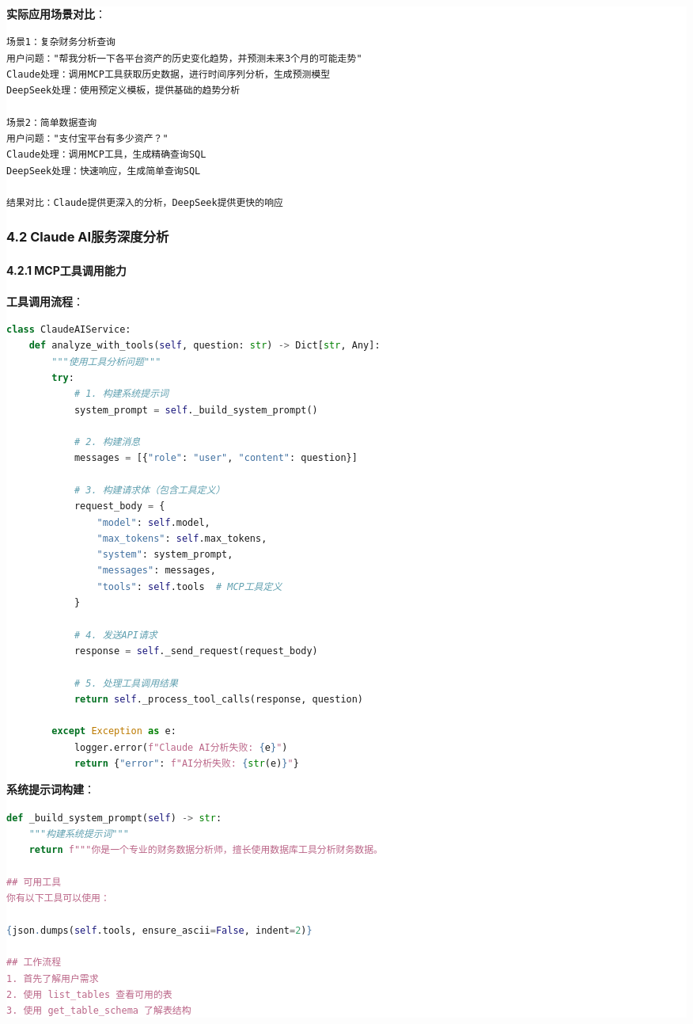 **实际应用场景对比**：
```
场景1：复杂财务分析查询
用户问题："帮我分析一下各平台资产的历史变化趋势，并预测未来3个月的可能走势"
Claude处理：调用MCP工具获取历史数据，进行时间序列分析，生成预测模型
DeepSeek处理：使用预定义模板，提供基础的趋势分析

场景2：简单数据查询
用户问题："支付宝平台有多少资产？"
Claude处理：调用MCP工具，生成精确查询SQL
DeepSeek处理：快速响应，生成简单查询SQL

结果对比：Claude提供更深入的分析，DeepSeek提供更快的响应
```

### 4.2 Claude AI服务深度分析

#### 4.2.1 MCP工具调用能力
**工具调用流程**：
```python
class ClaudeAIService:
    def analyze_with_tools(self, question: str) -> Dict[str, Any]:
        """使用工具分析问题"""
        try:
            # 1. 构建系统提示词
            system_prompt = self._build_system_prompt()
            
            # 2. 构建消息
            messages = [{"role": "user", "content": question}]
            
            # 3. 构建请求体（包含工具定义）
            request_body = {
                "model": self.model,
                "max_tokens": self.max_tokens,
                "system": system_prompt,
                "messages": messages,
                "tools": self.tools  # MCP工具定义
            }
            
            # 4. 发送API请求
            response = self._send_request(request_body)
            
            # 5. 处理工具调用结果
            return self._process_tool_calls(response, question)
            
        except Exception as e:
            logger.error(f"Claude AI分析失败: {e}")
            return {"error": f"AI分析失败: {str(e)}"}
```

**系统提示词构建**：
```python
def _build_system_prompt(self) -> str:
    """构建系统提示词"""
    return f"""你是一个专业的财务数据分析师，擅长使用数据库工具分析财务数据。

## 可用工具
你有以下工具可以使用：

{json.dumps(self.tools, ensure_ascii=False, indent=2)}

## 工作流程
1. 首先了解用户需求
2. 使用 list_tables 查看可用的表
3. 使用 get_table_schema 了解表结构
```